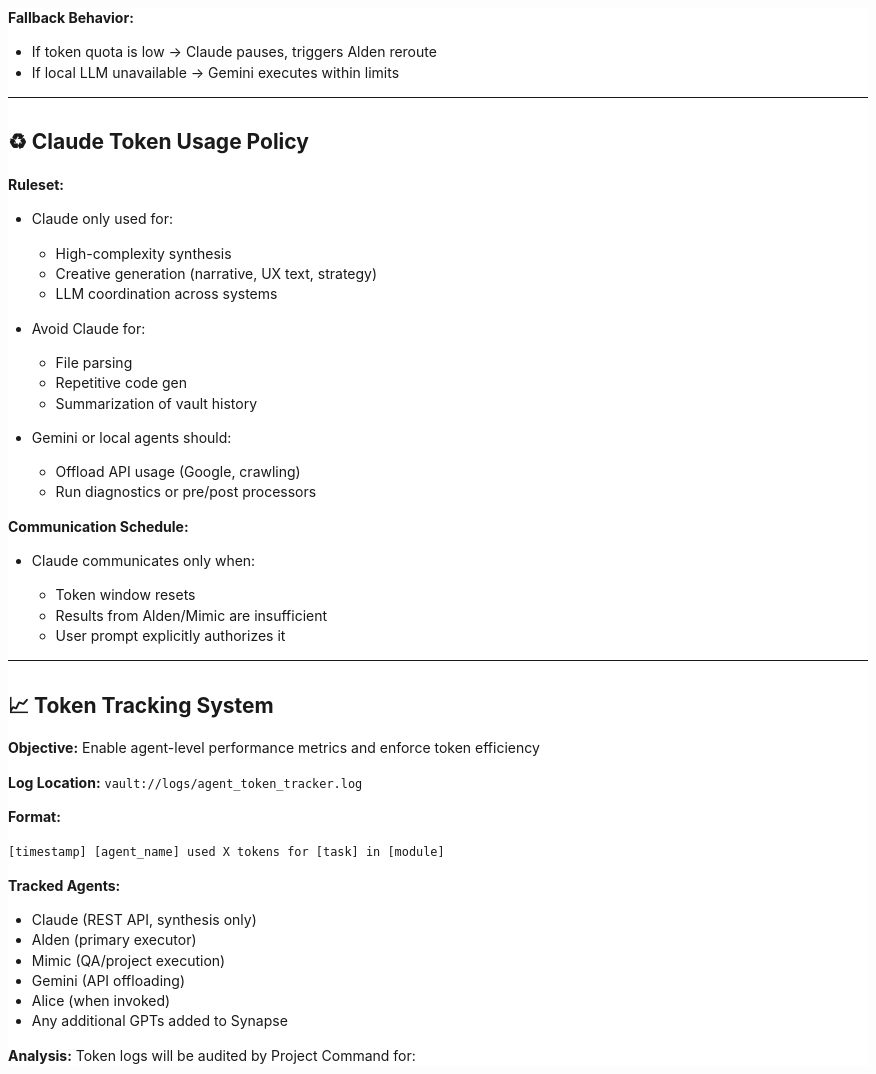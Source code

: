 **Fallback Behavior:**

* If token quota is low → Claude pauses, triggers Alden reroute
* If local LLM unavailable → Gemini executes within limits

---

## ♻️ Claude Token Usage Policy

**Ruleset:**

* Claude only used for:

  * High-complexity synthesis
  * Creative generation (narrative, UX text, strategy)
  * LLM coordination across systems
* Avoid Claude for:

  * File parsing
  * Repetitive code gen
  * Summarization of vault history
* Gemini or local agents should:

  * Offload API usage (Google, crawling)
  * Run diagnostics or pre/post processors

**Communication Schedule:**

* Claude communicates only when:

  * Token window resets
  * Results from Alden/Mimic are insufficient
  * User prompt explicitly authorizes it

---

## 📈 Token Tracking System

**Objective:** Enable agent-level performance metrics and enforce token efficiency

**Log Location:** `vault://logs/agent_token_tracker.log`

**Format:**

```
[timestamp] [agent_name] used X tokens for [task] in [module]
```

**Tracked Agents:**

* Claude (REST API, synthesis only)
* Alden (primary executor)
* Mimic (QA/project execution)
* Gemini (API offloading)
* Alice (when invoked)
* Any additional GPTs added to Synapse

**Analysis:** Token logs will be audited by Project Command for:
